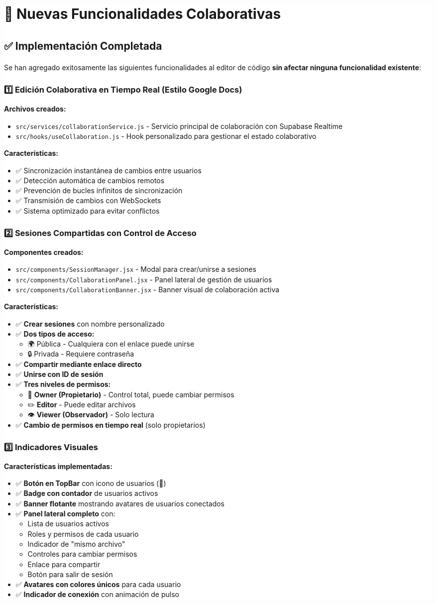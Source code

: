 # 🎉 Nuevas Funcionalidades Colaborativas

## ✅ Implementación Completada

Se han agregado exitosamente las siguientes funcionalidades al editor de código **sin afectar ninguna funcionalidad existente**:

### 1️⃣ Edición Colaborativa en Tiempo Real (Estilo Google Docs)

**Archivos creados:**
- `src/services/collaborationService.js` - Servicio principal de colaboración con Supabase Realtime
- `src/hooks/useCollaboration.js` - Hook personalizado para gestionar el estado colaborativo

**Características:**
- ✅ Sincronización instantánea de cambios entre usuarios
- ✅ Detección automática de cambios remotos
- ✅ Prevención de bucles infinitos de sincronización
- ✅ Transmisión de cambios con WebSockets
- ✅ Sistema optimizado para evitar conflictos

### 2️⃣ Sesiones Compartidas con Control de Acceso

**Componentes creados:**
- `src/components/SessionManager.jsx` - Modal para crear/unirse a sesiones
- `src/components/CollaborationPanel.jsx` - Panel lateral de gestión de usuarios
- `src/components/CollaborationBanner.jsx` - Banner visual de colaboración activa

**Características:**
- ✅ **Crear sesiones** con nombre personalizado
- ✅ **Dos tipos de acceso:**
  - 🌍 Pública - Cualquiera con el enlace puede unirse
  - 🔒 Privada - Requiere contraseña
- ✅ **Compartir mediante enlace directo**
- ✅ **Unirse con ID de sesión**
- ✅ **Tres niveles de permisos:**
  - 👑 **Owner (Propietario)** - Control total, puede cambiar permisos
  - ✏️ **Editor** - Puede editar archivos
  - 👁️ **Viewer (Observador)** - Solo lectura
- ✅ **Cambio de permisos en tiempo real** (solo propietarios)

### 3️⃣ Indicadores Visuales

**Características implementadas:**
- ✅ **Botón en TopBar** con icono de usuarios (👥)
- ✅ **Badge con contador** de usuarios activos
- ✅ **Banner flotante** mostrando avatares de usuarios conectados
- ✅ **Panel lateral completo** con:
  - Lista de usuarios activos
  - Roles y permisos de cada usuario
  - Indicador de "mismo archivo"
  - Controles para cambiar permisos
  - Enlace para compartir
  - Botón para salir de sesión
- ✅ **Avatares con colores únicos** para cada usuario
- ✅ **Indicador de conexión** con animación de pulso
